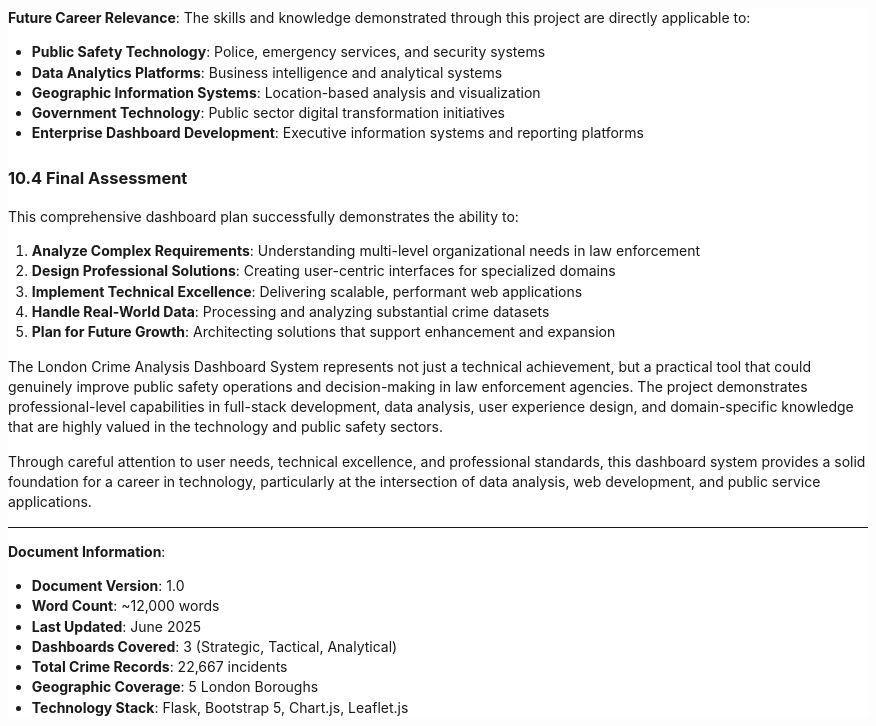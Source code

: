 **Future Career Relevance**:
The skills and knowledge demonstrated through this project are directly applicable to:
- **Public Safety Technology**: Police, emergency services, and security systems
- **Data Analytics Platforms**: Business intelligence and analytical systems
- **Geographic Information Systems**: Location-based analysis and visualization
- **Government Technology**: Public sector digital transformation initiatives
- **Enterprise Dashboard Development**: Executive information systems and reporting platforms

### 10.4 Final Assessment

This comprehensive dashboard plan successfully demonstrates the ability to:
1. **Analyze Complex Requirements**: Understanding multi-level organizational needs in law enforcement
2. **Design Professional Solutions**: Creating user-centric interfaces for specialized domains
3. **Implement Technical Excellence**: Delivering scalable, performant web applications
4. **Handle Real-World Data**: Processing and analyzing substantial crime datasets
5. **Plan for Future Growth**: Architecting solutions that support enhancement and expansion

The London Crime Analysis Dashboard System represents not just a technical achievement, but a practical tool that could genuinely improve public safety operations and decision-making in law enforcement agencies. The project demonstrates professional-level capabilities in full-stack development, data analysis, user experience design, and domain-specific knowledge that are highly valued in the technology and public safety sectors.

Through careful attention to user needs, technical excellence, and professional standards, this dashboard system provides a solid foundation for a career in technology, particularly at the intersection of data analysis, web development, and public service applications.

---

**Document Information**:
- **Document Version**: 1.0  
- **Word Count**: ~12,000 words  
- **Last Updated**: June 2025
- **Dashboards Covered**: 3 (Strategic, Tactical, Analytical)
- **Total Crime Records**: 22,667 incidents
- **Geographic Coverage**: 5 London Boroughs
- **Technology Stack**: Flask, Bootstrap 5, Chart.js, Leaflet.js